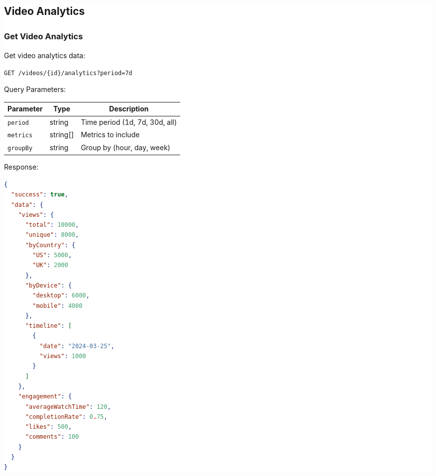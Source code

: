 ## Video Analytics

### Get Video Analytics

Get video analytics data:

```http
GET /videos/{id}/analytics?period=7d
```

Query Parameters:

| Parameter | Type | Description |
|-----------|------|-------------|
| `period` | string | Time period (1d, 7d, 30d, all) |
| `metrics` | string[] | Metrics to include |
| `groupBy` | string | Group by (hour, day, week) |

Response:

```json
{
  "success": true,
  "data": {
    "views": {
      "total": 10000,
      "unique": 8000,
      "byCountry": {
        "US": 5000,
        "UK": 2000
      },
      "byDevice": {
        "desktop": 6000,
        "mobile": 4000
      },
      "timeline": [
        {
          "date": "2024-03-25",
          "views": 1000
        }
      ]
    },
    "engagement": {
      "averageWatchTime": 120,
      "completionRate": 0.75,
      "likes": 500,
      "comments": 100
    }
  }
}
```

